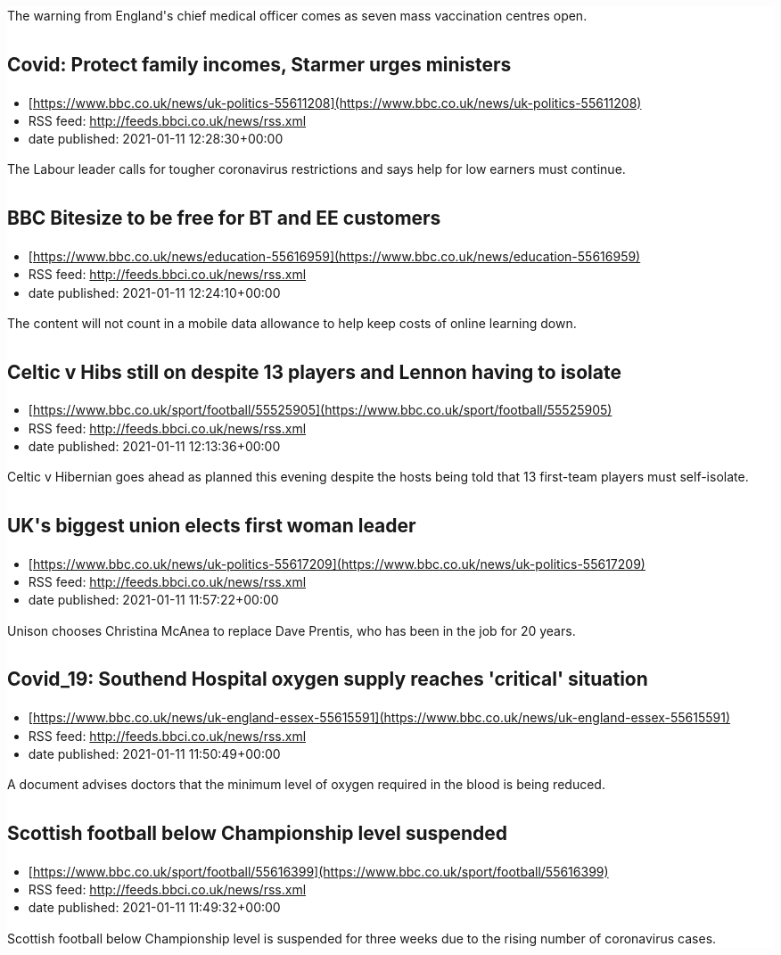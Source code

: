 The warning from England's chief medical officer comes as seven mass vaccination centres open.

## Covid: Protect family incomes, Starmer urges ministers
 - [https://www.bbc.co.uk/news/uk-politics-55611208](https://www.bbc.co.uk/news/uk-politics-55611208)
 - RSS feed: http://feeds.bbci.co.uk/news/rss.xml
 - date published: 2021-01-11 12:28:30+00:00

The Labour leader calls for tougher coronavirus restrictions and says help for low earners must continue.

## BBC Bitesize to be free for BT and EE customers
 - [https://www.bbc.co.uk/news/education-55616959](https://www.bbc.co.uk/news/education-55616959)
 - RSS feed: http://feeds.bbci.co.uk/news/rss.xml
 - date published: 2021-01-11 12:24:10+00:00

The content will not count in a mobile data allowance to help keep costs of online learning down.

## Celtic v Hibs still on despite 13 players and Lennon having to isolate
 - [https://www.bbc.co.uk/sport/football/55525905](https://www.bbc.co.uk/sport/football/55525905)
 - RSS feed: http://feeds.bbci.co.uk/news/rss.xml
 - date published: 2021-01-11 12:13:36+00:00

Celtic v Hibernian goes ahead as planned this evening despite the hosts being told that 13 first-team players must self-isolate.

## UK's biggest union elects first woman leader
 - [https://www.bbc.co.uk/news/uk-politics-55617209](https://www.bbc.co.uk/news/uk-politics-55617209)
 - RSS feed: http://feeds.bbci.co.uk/news/rss.xml
 - date published: 2021-01-11 11:57:22+00:00

Unison chooses Christina McAnea to replace Dave Prentis, who has been in the job for 20 years.

## Covid_19: Southend Hospital oxygen supply reaches 'critical' situation
 - [https://www.bbc.co.uk/news/uk-england-essex-55615591](https://www.bbc.co.uk/news/uk-england-essex-55615591)
 - RSS feed: http://feeds.bbci.co.uk/news/rss.xml
 - date published: 2021-01-11 11:50:49+00:00

A document advises doctors that the minimum level of oxygen required in the blood is being reduced.

## Scottish football below Championship level suspended
 - [https://www.bbc.co.uk/sport/football/55616399](https://www.bbc.co.uk/sport/football/55616399)
 - RSS feed: http://feeds.bbci.co.uk/news/rss.xml
 - date published: 2021-01-11 11:49:32+00:00

Scottish football below Championship level is suspended for three weeks due to the rising number of coronavirus cases.

